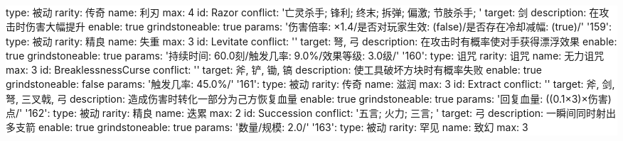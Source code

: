   type: 被动
  rarity: 传奇
  name: 利刃
  max: 4
  id: Razor
  conflict: '亡灵杀手; 锋利; 终末; 拆弹; 偏激; 节肢杀手; '
  target: 剑
  description: 在攻击时伤害大幅提升
  enable: true
  grindstoneable: true
  params: '伤害倍率: ×1.4/是否对玩家生效: (false)/是否存在冷却减幅: (true)/'
'159':
  type: 被动
  rarity: 精良
  name: 失重
  max: 3
  id: Levitate
  conflict: ''
  target: 弩, 弓
  description: 在攻击时有概率使对手获得漂浮效果
  enable: true
  grindstoneable: true
  params: '持续时间: 60.0刻/触发几率: 9.0%/效果等级: 3.0级/'
'160':
  type: 诅咒
  rarity: 诅咒
  name: 无力诅咒
  max: 3
  id: BreaklessnessCurse
  conflict: ''
  target: 斧, 铲, 锄, 镐
  description: 使工具破坏方块时有概率失败
  enable: true
  grindstoneable: false
  params: '触发几率: 45.0%/'
'161':
  type: 被动
  rarity: 传奇
  name: 滋润
  max: 3
  id: Extract
  conflict: ''
  target: 斧, 剑, 弩, 三叉戟, 弓
  description: 造成伤害时转化一部分为己方恢复血量
  enable: true
  grindstoneable: true
  params: '回复血量: ((0.1×3)×伤害)点/'
'162':
  type: 被动
  rarity: 精良
  name: 迭累
  max: 2
  id: Succession
  conflict: '五言; 火力; 三言; '
  target: 弓
  description: 一瞬间同时射出多支箭
  enable: true
  grindstoneable: true
  params: '数量/规模: 2.0/'
'163':
  type: 被动
  rarity: 罕见
  name: 致幻
  max: 3
